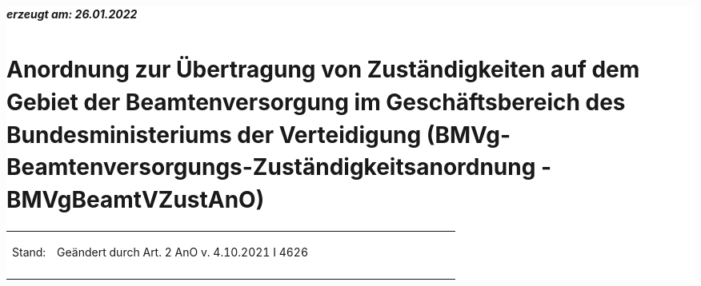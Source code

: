 <tr align="center" valign="bottom">

<td colspan="2">

  
  

##### erzeugt am: 26.01.2022

</td>

</tr>

</table>

<span id="BJNR462610021.html"></span>

# Anordnung zur Übertragung von Zuständigkeiten auf dem Gebiet der Beamtenversorgung im Geschäftsbereich des Bundesministeriums der Verteidigung (BMVg-Beamtenversorgungs-Zuständigkeitsanordnung - BMVgBeamtVZustAnO)

<div>

<div class="jnhtml">

<table width="100%">

<colgroup>

<col width="10%">

</col>

<col width="90%">

</col>

</colgroup>

<tr>

<td>

Stand:

</div>

</div>

</td>

<td>

Geändert durch Art. 2 AnO v. 4.10.2021 I 4626

</td>

</tr>

<tr>

<td colspan="2">
